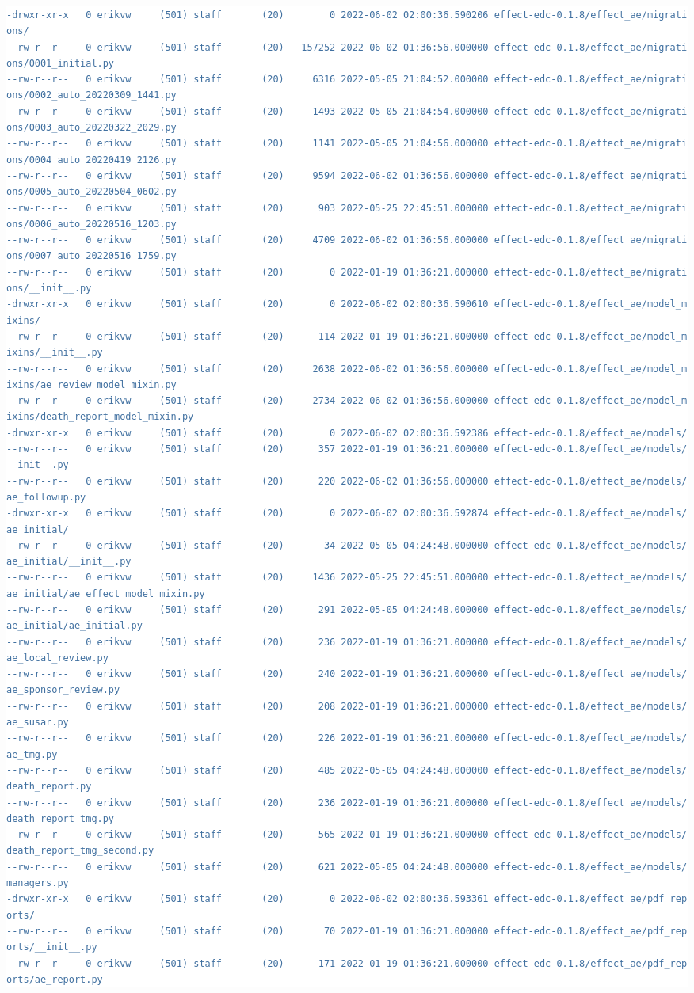 ```diff
-drwxr-xr-x   0 erikvw     (501) staff       (20)        0 2022-06-02 02:00:36.590206 effect-edc-0.1.8/effect_ae/migrations/
--rw-r--r--   0 erikvw     (501) staff       (20)   157252 2022-06-02 01:36:56.000000 effect-edc-0.1.8/effect_ae/migrations/0001_initial.py
--rw-r--r--   0 erikvw     (501) staff       (20)     6316 2022-05-05 21:04:52.000000 effect-edc-0.1.8/effect_ae/migrations/0002_auto_20220309_1441.py
--rw-r--r--   0 erikvw     (501) staff       (20)     1493 2022-05-05 21:04:54.000000 effect-edc-0.1.8/effect_ae/migrations/0003_auto_20220322_2029.py
--rw-r--r--   0 erikvw     (501) staff       (20)     1141 2022-05-05 21:04:56.000000 effect-edc-0.1.8/effect_ae/migrations/0004_auto_20220419_2126.py
--rw-r--r--   0 erikvw     (501) staff       (20)     9594 2022-06-02 01:36:56.000000 effect-edc-0.1.8/effect_ae/migrations/0005_auto_20220504_0602.py
--rw-r--r--   0 erikvw     (501) staff       (20)      903 2022-05-25 22:45:51.000000 effect-edc-0.1.8/effect_ae/migrations/0006_auto_20220516_1203.py
--rw-r--r--   0 erikvw     (501) staff       (20)     4709 2022-06-02 01:36:56.000000 effect-edc-0.1.8/effect_ae/migrations/0007_auto_20220516_1759.py
--rw-r--r--   0 erikvw     (501) staff       (20)        0 2022-01-19 01:36:21.000000 effect-edc-0.1.8/effect_ae/migrations/__init__.py
-drwxr-xr-x   0 erikvw     (501) staff       (20)        0 2022-06-02 02:00:36.590610 effect-edc-0.1.8/effect_ae/model_mixins/
--rw-r--r--   0 erikvw     (501) staff       (20)      114 2022-01-19 01:36:21.000000 effect-edc-0.1.8/effect_ae/model_mixins/__init__.py
--rw-r--r--   0 erikvw     (501) staff       (20)     2638 2022-06-02 01:36:56.000000 effect-edc-0.1.8/effect_ae/model_mixins/ae_review_model_mixin.py
--rw-r--r--   0 erikvw     (501) staff       (20)     2734 2022-06-02 01:36:56.000000 effect-edc-0.1.8/effect_ae/model_mixins/death_report_model_mixin.py
-drwxr-xr-x   0 erikvw     (501) staff       (20)        0 2022-06-02 02:00:36.592386 effect-edc-0.1.8/effect_ae/models/
--rw-r--r--   0 erikvw     (501) staff       (20)      357 2022-01-19 01:36:21.000000 effect-edc-0.1.8/effect_ae/models/__init__.py
--rw-r--r--   0 erikvw     (501) staff       (20)      220 2022-06-02 01:36:56.000000 effect-edc-0.1.8/effect_ae/models/ae_followup.py
-drwxr-xr-x   0 erikvw     (501) staff       (20)        0 2022-06-02 02:00:36.592874 effect-edc-0.1.8/effect_ae/models/ae_initial/
--rw-r--r--   0 erikvw     (501) staff       (20)       34 2022-05-05 04:24:48.000000 effect-edc-0.1.8/effect_ae/models/ae_initial/__init__.py
--rw-r--r--   0 erikvw     (501) staff       (20)     1436 2022-05-25 22:45:51.000000 effect-edc-0.1.8/effect_ae/models/ae_initial/ae_effect_model_mixin.py
--rw-r--r--   0 erikvw     (501) staff       (20)      291 2022-05-05 04:24:48.000000 effect-edc-0.1.8/effect_ae/models/ae_initial/ae_initial.py
--rw-r--r--   0 erikvw     (501) staff       (20)      236 2022-01-19 01:36:21.000000 effect-edc-0.1.8/effect_ae/models/ae_local_review.py
--rw-r--r--   0 erikvw     (501) staff       (20)      240 2022-01-19 01:36:21.000000 effect-edc-0.1.8/effect_ae/models/ae_sponsor_review.py
--rw-r--r--   0 erikvw     (501) staff       (20)      208 2022-01-19 01:36:21.000000 effect-edc-0.1.8/effect_ae/models/ae_susar.py
--rw-r--r--   0 erikvw     (501) staff       (20)      226 2022-01-19 01:36:21.000000 effect-edc-0.1.8/effect_ae/models/ae_tmg.py
--rw-r--r--   0 erikvw     (501) staff       (20)      485 2022-05-05 04:24:48.000000 effect-edc-0.1.8/effect_ae/models/death_report.py
--rw-r--r--   0 erikvw     (501) staff       (20)      236 2022-01-19 01:36:21.000000 effect-edc-0.1.8/effect_ae/models/death_report_tmg.py
--rw-r--r--   0 erikvw     (501) staff       (20)      565 2022-01-19 01:36:21.000000 effect-edc-0.1.8/effect_ae/models/death_report_tmg_second.py
--rw-r--r--   0 erikvw     (501) staff       (20)      621 2022-05-05 04:24:48.000000 effect-edc-0.1.8/effect_ae/models/managers.py
-drwxr-xr-x   0 erikvw     (501) staff       (20)        0 2022-06-02 02:00:36.593361 effect-edc-0.1.8/effect_ae/pdf_reports/
--rw-r--r--   0 erikvw     (501) staff       (20)       70 2022-01-19 01:36:21.000000 effect-edc-0.1.8/effect_ae/pdf_reports/__init__.py
--rw-r--r--   0 erikvw     (501) staff       (20)      171 2022-01-19 01:36:21.000000 effect-edc-0.1.8/effect_ae/pdf_reports/ae_report.py
```